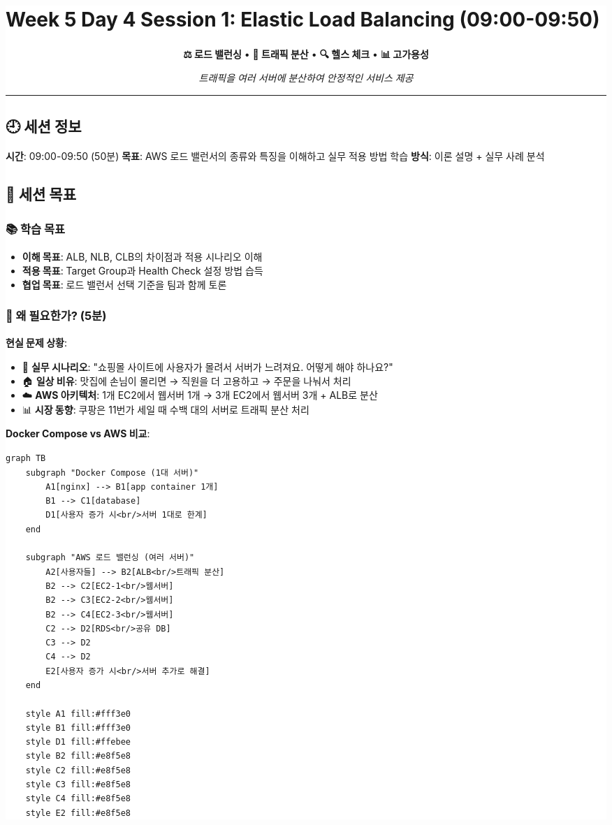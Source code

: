 # Week 5 Day 4 Session 1: Elastic Load Balancing (09:00-09:50)

<div align="center">

**⚖️ 로드 밸런싱** • **🎯 트래픽 분산** • **🔍 헬스 체크** • **📊 고가용성**

*트래픽을 여러 서버에 분산하여 안정적인 서비스 제공*

</div>

---

## 🕘 세션 정보
**시간**: 09:00-09:50 (50분)
**목표**: AWS 로드 밸런서의 종류와 특징을 이해하고 실무 적용 방법 학습
**방식**: 이론 설명 + 실무 사례 분석

## 🎯 세션 목표

### 📚 학습 목표
- **이해 목표**: ALB, NLB, CLB의 차이점과 적용 시나리오 이해
- **적용 목표**: Target Group과 Health Check 설정 방법 습득
- **협업 목표**: 로드 밸런서 선택 기준을 팀과 함께 토론

### 🤔 왜 필요한가? (5분)

**현실 문제 상황**:
- 💼 **실무 시나리오**: "쇼핑몰 사이트에 사용자가 몰려서 서버가 느려져요. 어떻게 해야 하나요?"
- 🏠 **일상 비유**: 맛집에 손님이 몰리면 → 직원을 더 고용하고 → 주문을 나눠서 처리
- ☁️ **AWS 아키텍처**: 1개 EC2에서 웹서버 1개 → 3개 EC2에서 웹서버 3개 + ALB로 분산
- 📊 **시장 동향**: 쿠팡은 11번가 세일 때 수백 대의 서버로 트래픽 분산 처리

**Docker Compose vs AWS 비교**:
```mermaid
graph TB
    subgraph "Docker Compose (1대 서버)"
        A1[nginx] --> B1[app container 1개]
        B1 --> C1[database]
        D1[사용자 증가 시<br/>서버 1대로 한계]
    end
    
    subgraph "AWS 로드 밸런싱 (여러 서버)"
        A2[사용자들] --> B2[ALB<br/>트래픽 분산]
        B2 --> C2[EC2-1<br/>웹서버]
        B2 --> C3[EC2-2<br/>웹서버]
        B2 --> C4[EC2-3<br/>웹서버]
        C2 --> D2[RDS<br/>공유 DB]
        C3 --> D2
        C4 --> D2
        E2[사용자 증가 시<br/>서버 추가로 해결]
    end
    
    style A1 fill:#fff3e0
    style B1 fill:#fff3e0
    style D1 fill:#ffebee
    style B2 fill:#e8f5e8
    style C2 fill:#e8f5e8
    style C3 fill:#e8f5e8
    style C4 fill:#e8f5e8
    style E2 fill:#e8f5e8
```
